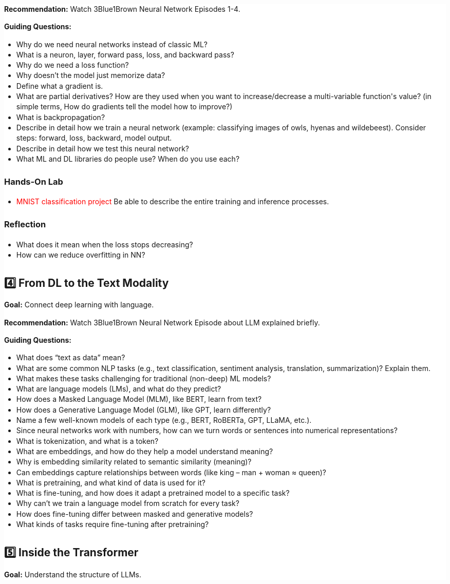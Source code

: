 **Recommendation:** Watch 3Blue1Brown Neural Network Episodes 1-4.

**Guiding Questions:**
- Why do we need neural networks instead of classic ML?
- What is a neuron, layer, forward pass, loss, and backward pass?
- Why do we need a loss function?
- Why doesn’t the model just memorize data?
- Define what a gradient is.
- What are partial derivatives? How are they used when you want to increase/decrease a multi-variable function's value? (in simple terms, How do gradients tell the model how to improve?)
- What is backpropagation?
- Describe in detail how we train a neural network (example: classifying images of owls, hyenas and wildebeest). Consider steps: forward, loss, backward, model output.
- Describe in detail how we test this neural network?
- What ML and DL libraries do people use? When do you use each?

### Hands-On Lab
- <span style="color:red">MNIST classification project</span>
Be able to describe the entire training and inference processes.

### Reflection
- What does it mean when the loss stops decreasing?
- How can we reduce overfitting in NN?

## 4️⃣ From DL to the Text Modality
**Goal:** Connect deep learning with language.

**Recommendation:** Watch 3Blue1Brown Neural Network Episode about LLM explained briefly.

**Guiding Questions:**
- What does “text as data” mean?
- What are some common NLP tasks (e.g., text classification, sentiment analysis, translation, summarization)? Explain them.
- What makes these tasks challenging for traditional (non-deep) ML models?
- What are language models (LMs), and what do they predict?
- How does a Masked Language Model (MLM), like BERT, learn from text?
- How does a Generative Language Model (GLM), like GPT, learn differently?
- Name a few well-known models of each type (e.g., BERT, RoBERTa, GPT, LLaMA, etc.).
- Since neural networks work with numbers, how can we turn words or sentences into numerical representations?
- What is tokenization, and what is a token?
- What are embeddings, and how do they help a model understand meaning?
- Why is embedding similarity related to semantic similarity (meaning)?
- Can embeddings capture relationships between words (like king – man + woman ≈ queen)?
- What is pretraining, and what kind of data is used for it?
- What is fine-tuning, and how does it adapt a pretrained model to a specific task?
- Why can’t we train a language model from scratch for every task?
- How does fine-tuning differ between masked and generative models?
- What kinds of tasks require fine-tuning after pretraining?

## 5️⃣ Inside the Transformer
**Goal:** Understand the structure of LLMs.
